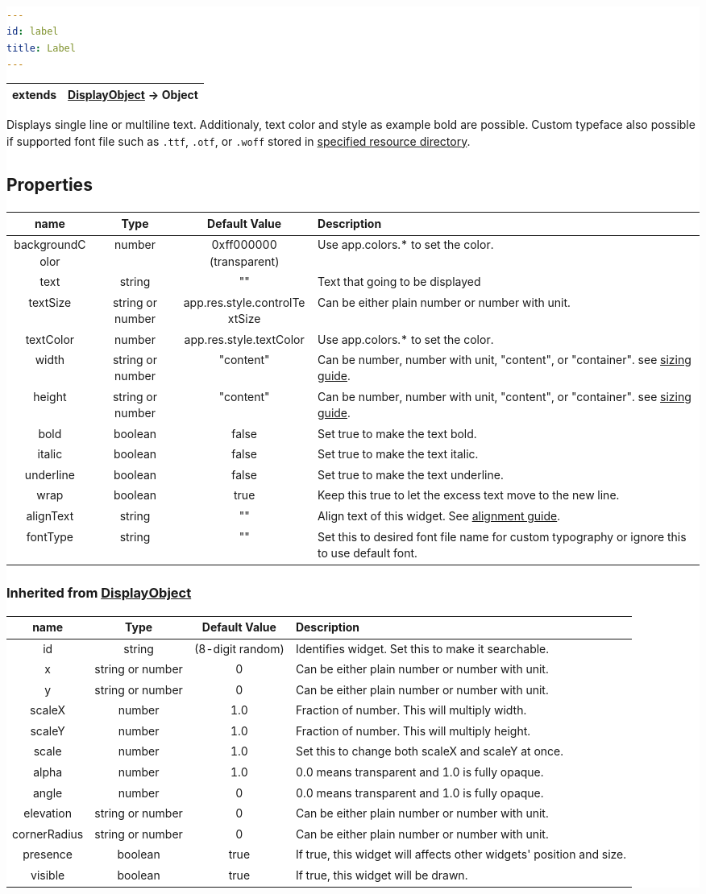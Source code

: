 ```yaml
---
id: label
title: Label
---
```


| extends | [DisplayObject](displayobject) → Object |
| :-----: | :-------------------------------------: |


Displays single line or multiline text. Additionaly, text color and style as example bold are possible. Custom typeface also possible if supported font file such as `.ttf`, `.otf`, or `.woff` stored in [specified resource directory](/docs/guide/prep_env).

## Properties

|      name       |       Type       |         Default Value         | Description                                                                                               |
| :-------------: | :--------------: | :---------------------------: | :-------------------------------------------------------------------------------------------------------- |
| backgroundColor |      number      |   0xff000000 (transparent)    | Use app.colors.\* to set the color.                                                                       |
|      text       |      string      |              ""               | Text that going to be displayed                                                                           |
|    textSize     | string or number | app.res.style.controlTextSize | Can be either plain number or number with unit.                                                           |
|    textColor    |      number      |    app.res.style.textColor    | Use app.colors.\* to set the color.                                                                       |
|      width      | string or number |           "content"           | Can be number, number with unit, "content", or "container". see [sizing guide](/docs/guide/stage#sizing). |
|     height      | string or number |           "content"           | Can be number, number with unit, "content", or "container". see [sizing guide](/docs/guide/stage#sizing). |
|      bold       |     boolean      |             false             | Set true to make the text bold.                                                                           |
|     italic      |     boolean      |             false             | Set true to make the text italic.                                                                         |
|    underline    |     boolean      |             false             | Set true to make the text underline.                                                                      |
|      wrap       |     boolean      |             true              | Keep this true to let the excess text move to the new line.                                               |
|    alignText    |      string      |              ""               | Align text of this widget. See [alignment guide](/docs/guide/stage#alignment).                            |
|    fontType     |      string      |              ""               | Set this to desired font file name for custom typography or ignore this to use default font.              |

### Inherited from [DisplayObject](displayobject)

|         name         |       Type       |         Default Value         | Description                                                                                            |
| :------------------: | :--------------: | :---------------------------: | :----------------------------------------------------------------------------------------------------- |
|          id          |      string      |       (8-digit random)        | Identifies widget. Set this to make it searchable.                                                     |
|          x           | string or number |               0               | Can be either plain number or number with unit.                                                        |
|          y           | string or number |               0               | Can be either plain number or number with unit.                                                        |
|        scaleX        |      number      |              1.0              | Fraction of number. This will multiply width.                                                          |
|        scaleY        |      number      |              1.0              | Fraction of number. This will multiply height.                                                         |
|        scale         |      number      |              1.0              | Set this to change both scaleX and scaleY at once.                                                     |
|        alpha         |      number      |              1.0              | 0.0 means transparent and 1.0 is fully opaque.                                                         |
|        angle         |      number      |               0               | 0.0 means transparent and 1.0 is fully opaque.                                                         |
|      elevation       | string or number |               0               | Can be either plain number or number with unit.                                                        |
|     cornerRadius     | string or number |               0               | Can be either plain number or number with unit.                                                        |
|       presence       |     boolean      |             true              | If true, this widget will affects other widgets' position and size.                                    |
|       visible        |     boolean      |             true              | If true, this widget will be drawn.                                                                    |